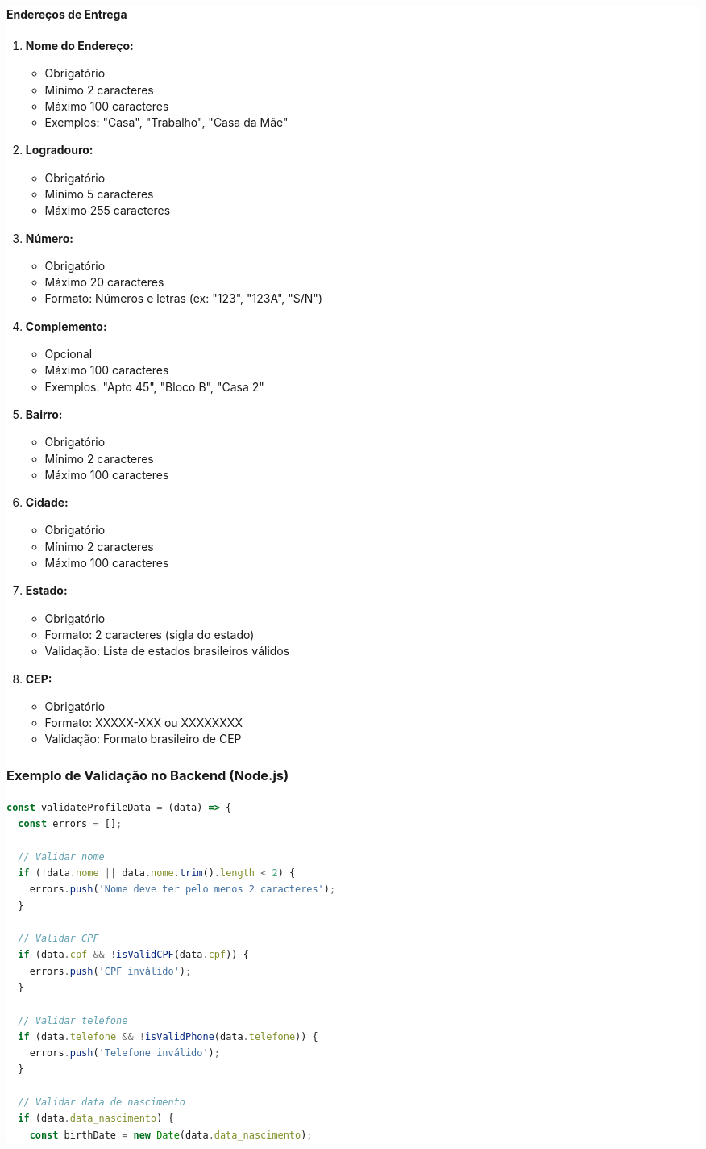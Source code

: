 #### Endereços de Entrega

1. **Nome do Endereço:**
   - Obrigatório
   - Mínimo 2 caracteres
   - Máximo 100 caracteres
   - Exemplos: "Casa", "Trabalho", "Casa da Mãe"

2. **Logradouro:**
   - Obrigatório
   - Mínimo 5 caracteres
   - Máximo 255 caracteres

3. **Número:**
   - Obrigatório
   - Máximo 20 caracteres
   - Formato: Números e letras (ex: "123", "123A", "S/N")

4. **Complemento:**
   - Opcional
   - Máximo 100 caracteres
   - Exemplos: "Apto 45", "Bloco B", "Casa 2"

5. **Bairro:**
   - Obrigatório
   - Mínimo 2 caracteres
   - Máximo 100 caracteres

6. **Cidade:**
   - Obrigatório
   - Mínimo 2 caracteres
   - Máximo 100 caracteres

7. **Estado:**
   - Obrigatório
   - Formato: 2 caracteres (sigla do estado)
   - Validação: Lista de estados brasileiros válidos

8. **CEP:**
   - Obrigatório
   - Formato: XXXXX-XXX ou XXXXXXXX
   - Validação: Formato brasileiro de CEP

### Exemplo de Validação no Backend (Node.js)

```javascript
const validateProfileData = (data) => {
  const errors = [];

  // Validar nome
  if (!data.nome || data.nome.trim().length < 2) {
    errors.push('Nome deve ter pelo menos 2 caracteres');
  }

  // Validar CPF
  if (data.cpf && !isValidCPF(data.cpf)) {
    errors.push('CPF inválido');
  }

  // Validar telefone
  if (data.telefone && !isValidPhone(data.telefone)) {
    errors.push('Telefone inválido');
  }

  // Validar data de nascimento
  if (data.data_nascimento) {
    const birthDate = new Date(data.data_nascimento);
```